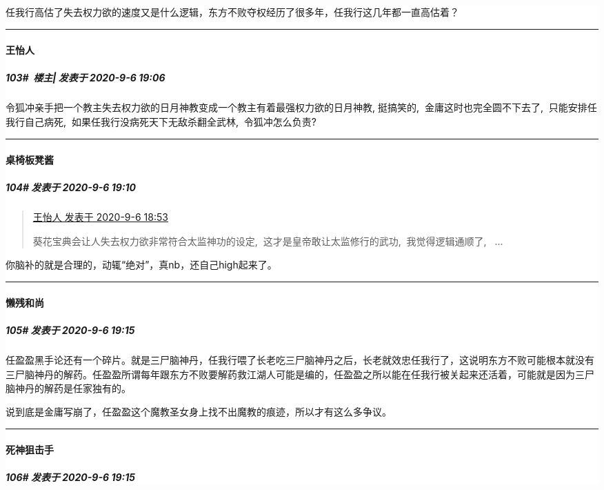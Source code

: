 
任我行高估了失去权力欲的速度又是什么逻辑，东方不败夺权经历了很多年，任我行这几年都一直高估着？







-----

####  王怡人  
##### 103#         楼主| 发表于 2020-9-6 19:06




令狐冲亲手把一个教主失去权力欲的日月神教变成一个教主有着最强权力欲的日月神教, 挺搞笑的,  金庸这时也完全圆不下去了,  只能安排任我行自己病死,  如果任我行没病死天下无敌杀翻全武林,  令狐冲怎么负责?







-----

####  桌椅板凳酱  
##### 104#       发表于 2020-9-6 19:10



<blockquote><a href="httphttps://bbs.saraba1st.com/2b/forum.php?mod=redirect&amp;goto=findpost&amp;pid=48658059&amp;ptid=1958421" target="_blank">王怡人 发表于 2020-9-6 18:53</a>

葵花宝典会让人失去权力欲非常符合太监神功的设定,  这才是皇帝敢让太监修行的武功,  我觉得逻辑通顺了,   ...</blockquote>
你脑补的就是合理的，动辄“绝对”，真nb，还自己high起来了。







-----

####  懒残和尚  
##### 105#       发表于 2020-9-6 19:15




任盈盈黑手论还有一个碎片。就是三尸脑神丹，任我行喂了长老吃三尸脑神丹之后，长老就效忠任我行了，这说明东方不败可能根本就没有三尸脑神丹的解药。任盈盈所谓每年跟东方不败要解药救江湖人可能是编的，任盈盈之所以能在任我行被关起来还活着，可能就是因为三尸脑神丹的解药是任家独有的。


说到底是金庸写崩了，任盈盈这个魔教圣女身上找不出魔教的痕迹，所以才有这么多争议。







-----

####  死神狙击手  
##### 106#       发表于 2020-9-6 19:15
